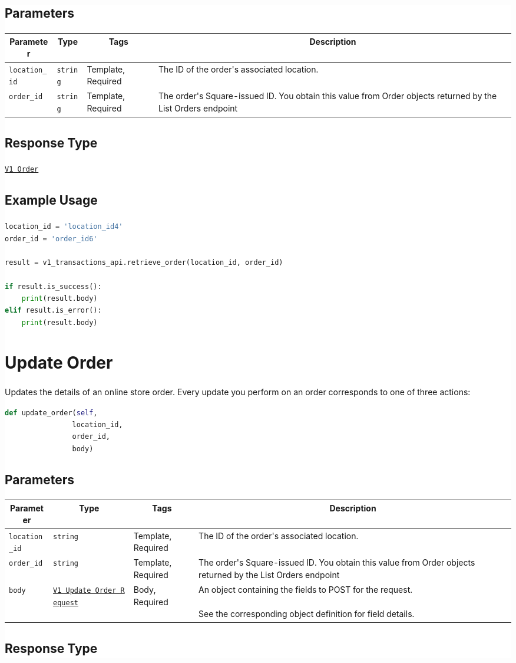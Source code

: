## Parameters

| Parameter | Type | Tags | Description |
|  --- | --- | --- | --- |
| `location_id` | `string` | Template, Required | The ID of the order's associated location. |
| `order_id` | `string` | Template, Required | The order's Square-issued ID. You obtain this value from Order objects returned by the List Orders endpoint |

## Response Type

[`V1 Order`](/doc/models/v1-order.md)

## Example Usage

```python
location_id = 'location_id4'
order_id = 'order_id6'

result = v1_transactions_api.retrieve_order(location_id, order_id)

if result.is_success():
    print(result.body)
elif result.is_error():
    print(result.body)
```


# Update Order

Updates the details of an online store order. Every update you perform on an order corresponds to one of three actions:

```python
def update_order(self,
                location_id,
                order_id,
                body)
```

## Parameters

| Parameter | Type | Tags | Description |
|  --- | --- | --- | --- |
| `location_id` | `string` | Template, Required | The ID of the order's associated location. |
| `order_id` | `string` | Template, Required | The order's Square-issued ID. You obtain this value from Order objects returned by the List Orders endpoint |
| `body` | [`V1 Update Order Request`](/doc/models/v1-update-order-request.md) | Body, Required | An object containing the fields to POST for the request.<br><br>See the corresponding object definition for field details. |

## Response Type
